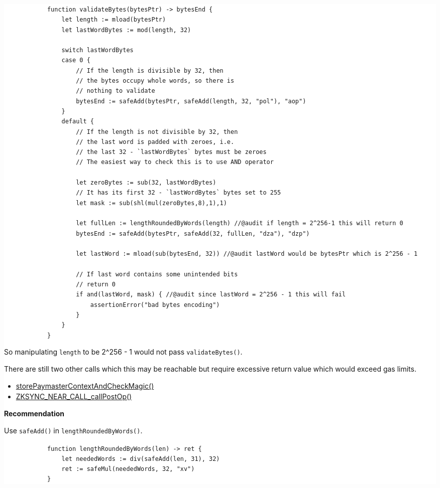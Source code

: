 ```solidity
            function validateBytes(bytesPtr) -> bytesEnd {
                let length := mload(bytesPtr)
                let lastWordBytes := mod(length, 32)

                switch lastWordBytes
                case 0 { 
                    // If the length is divisible by 32, then 
                    // the bytes occupy whole words, so there is
                    // nothing to validate
                    bytesEnd := safeAdd(bytesPtr, safeAdd(length, 32, "pol"), "aop") 
                }
                default {
                    // If the length is not divisible by 32, then 
                    // the last word is padded with zeroes, i.e.
                    // the last 32 - `lastWordBytes` bytes must be zeroes
                    // The easiest way to check this is to use AND operator

                    let zeroBytes := sub(32, lastWordBytes)
                    // It has its first 32 - `lastWordBytes` bytes set to 255
                    let mask := sub(shl(mul(zeroBytes,8),1),1)

                    let fullLen := lengthRoundedByWords(length) //@audit if length = 2^256-1 this will return 0
                    bytesEnd := safeAdd(bytesPtr, safeAdd(32, fullLen, "dza"), "dzp")

                    let lastWord := mload(sub(bytesEnd, 32)) //@audit lastWord would be bytesPtr which is 2^256 - 1

                    // If last word contains some unintended bits
                    // return 0
                    if and(lastWord, mask) { //@audit since lastWord = 2^256 - 1 this will fail
                        assertionError("bad bytes encoding")
                    }
                }
            }
```

So manipulating `length` to be 2^256 - 1 would not pass `validateBytes()`.

There are still two other calls which this may be reachable but require excessive return value which would exceed gas limits.
- [storePaymasterContextAndCheckMagic()](https://github.com/code-423n4/2023-10-zksync/blob/1fb4649b612fac7b4ee613df6f6b7d921ddd6b0d/code/system-contracts/bootloader/bootloader.yul#L836)
- [ZKSYNC_NEAR_CALL_callPostOp()](https://github.com/code-423n4/2023-10-zksync/blob/1fb4649b612fac7b4ee613df6f6b7d921ddd6b0d/code/system-contracts/bootloader/bootloader.yul#L2108)

**Recommendation**

Use `safeAdd()` in `lengthRoundedByWords()`.

```yul
            function lengthRoundedByWords(len) -> ret {
                let neededWords := div(safeAdd(len, 31), 32)
                ret := safeMul(neededWords, 32, "xv")
            }
```
